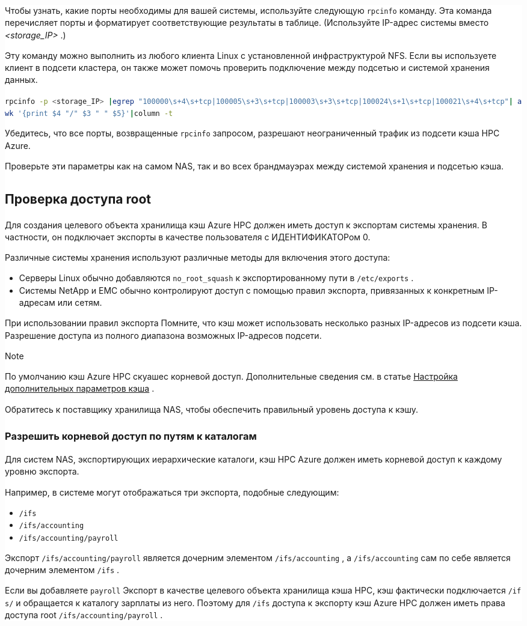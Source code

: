 Чтобы узнать, какие порты необходимы для вашей системы, используйте следующую ``rpcinfo`` команду. Эта команда перечисляет порты и форматирует соответствующие результаты в таблице. (Используйте IP-адрес системы вместо *<storage_IP>* .)

Эту команду можно выполнить из любого клиента Linux с установленной инфраструктурой NFS. Если вы используете клиент в подсети кластера, он также может помочь проверить подключение между подсетью и системой хранения данных.

```bash
rpcinfo -p <storage_IP> |egrep "100000\s+4\s+tcp|100005\s+3\s+tcp|100003\s+3\s+tcp|100024\s+1\s+tcp|100021\s+4\s+tcp"| awk '{print $4 "/" $3 " " $5}'|column -t
```

Убедитесь, что все порты, возвращенные ``rpcinfo`` запросом, разрешают неограниченный трафик из подсети кэша HPC Azure.

Проверьте эти параметры как на самом NAS, так и во всех брандмауэрах между системой хранения и подсетью кэша.

## <a name="check-root-access"></a>Проверка доступа root

Для создания целевого объекта хранилища кэш Azure HPC должен иметь доступ к экспортам системы хранения. В частности, он подключает экспорты в качестве пользователя с ИДЕНТИФИКАТОРом 0.

Различные системы хранения используют различные методы для включения этого доступа:

* Серверы Linux обычно добавляются ``no_root_squash`` к экспортированному пути в ``/etc/exports`` .
* Системы NetApp и EMC обычно контролируют доступ с помощью правил экспорта, привязанных к конкретным IP-адресам или сетям.

При использовании правил экспорта Помните, что кэш может использовать несколько разных IP-адресов из подсети кэша. Разрешение доступа из полного диапазона возможных IP-адресов подсети.

> [!NOTE]
> По умолчанию кэш Azure HPC скуашес корневой доступ. Дополнительные сведения см. в статье [Настройка дополнительных параметров кэша](configuration.md#configure-root-squash) .

Обратитесь к поставщику хранилища NAS, чтобы обеспечить правильный уровень доступа к кэшу.

### <a name="allow-root-access-on-directory-paths"></a>Разрешить корневой доступ по путям к каталогам


Для систем NAS, экспортирующих иерархические каталоги, кэш HPC Azure должен иметь корневой доступ к каждому уровню экспорта.

Например, в системе могут отображаться три экспорта, подобные следующим:

* ``/ifs``
* ``/ifs/accounting``
* ``/ifs/accounting/payroll``

Экспорт ``/ifs/accounting/payroll`` является дочерним элементом ``/ifs/accounting`` , а ``/ifs/accounting`` сам по себе является дочерним элементом ``/ifs`` .

Если вы добавляете ``payroll`` Экспорт в качестве целевого объекта хранилища кэша HPC, кэш фактически подключается ``/ifs/`` и обращается к каталогу зарплаты из него. Поэтому для ``/ifs`` доступа к экспорту кэш Azure HPC должен иметь права доступа root ``/ifs/accounting/payroll`` .
